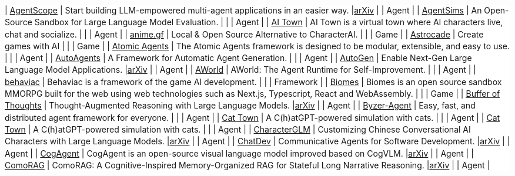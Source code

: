 | [AgentScope](https://github.com/modelscope/agentscope)                                         | Start building LLM-empowered multi-agent applications in an easier way.                                                               |[arXiv](https://arxiv.org/abs/2402.14034)  |              |   Agent  |
| [AgentSims](https://github.com/py499372727/AgentSims/)                                         | An Open-Source Sandbox for Large Language Model Evaluation.                                                                                                                            |         |              |   Agent  |
| [AI Town](https://github.com/a16z-infra/ai-town)                                               | AI Town is a virtual town where AI characters live, chat and socialize.                                                                                                                |         |              |   Agent  |
| [anime.gf](https://github.com/cyanff/anime.gf)                                                 | Local & Open Source Alternative to CharacterAI.                                                                                                                                         |        |              |   Game   |
| [Astrocade](https://www.astrocade.com/)                                                        | Create games with AI                                                                                                                                                                    |        |              |   Game   |
| [Atomic Agents](https://github.com/KennyVaneetvelde/atomic_agents)                             | The Atomic Agents framework is designed to be modular, extensible, and easy to use.                                                                                                     |        |              |   Agent  |
| [AutoAgents](https://github.com/Link-AGI/AutoAgents)                                           | A Framework for Automatic Agent Generation.                                                                                                                                             |        |              |   Agent  |
| [AutoGen](https://github.com/microsoft/autogen)                                                | Enable Next-Gen Large Language Model Applications.                                                                              |[arXiv](https://arxiv.org/abs/2308.08155)  |              |   Agent  |
| [AWorld](https://github.com/inclusionAI/AWorld)                                             | AWorld: The Agent Runtime for Self-Improvement.                                                                                                                                            |        |              |   Agent  |
| [behaviac](https://github.com/Tencent/behaviac)                                                | Behaviac is a framework of the game AI development.                                                                                                                               |              |              | Framework |
| [Biomes](https://github.com/ill-inc/biomes-game)                                               | Biomes is an open source sandbox MMORPG built for the web using web technologies such as Next.js, Typescript, React and WebAssembly.                                                    |       |              |   Game   |
| [Buffer of Thoughts](https://github.com/YangLing0818/buffer-of-thought-llm)                    | Thought-Augmented Reasoning with Large Language Models.                                                                         |[arXiv](https://arxiv.org/abs/2406.04271)  |              |   Agent  |
| [Byzer-Agent](https://github.com/allwefantasy/byzer-agent)                                     | Easy, fast, and distributed agent framework for everyone.                                                                                                                               |        |              |   Agent  |
| [Cat Town](https://github.com/ykhli/cat-town)                                                  | A C(h)atGPT-powered simulation with cats.                                                                                                                                               |        |              |   Agent  |
| [Cat Town](https://github.com/ykhli/cat-town)                                                  | A C(h)atGPT-powered simulation with cats.                                                                                                                                               |        |              |   Agent  |
| [CharacterGLM](https://github.com/thu-coai/CharacterGLM-6B)                                    | Customizing Chinese Conversational AI Characters with Large Language Models.                                                          |[arXiv](https://arxiv.org/abs/2311.16832)  |              |   Agent  |
| [ChatDev](https://github.com/OpenBMB/ChatDev)                                                  | Communicative Agents for Software Development.                                                                                        |[arXiv](https://arxiv.org/abs/2405.04219)  |              |   Agent  |
| [CogAgent](https://modelscope.cn/models/ZhipuAI/cogagent-chat/summary)                         | CogAgent is an open-source visual language model improved based on CogVLM.                                                            |[arXiv](https://arxiv.org/abs/2312.08914)  |              |   Agent  |
| [ComoRAG](https://github.com/EternityJune25/ComoRAG)                                           | ComoRAG: A Cognitive-Inspired Memory-Organized RAG for Stateful Long Narrative Reasoning.                                             |[arXiv](https://arxiv.org/abs/2508.10419)  |              |   Agent  |